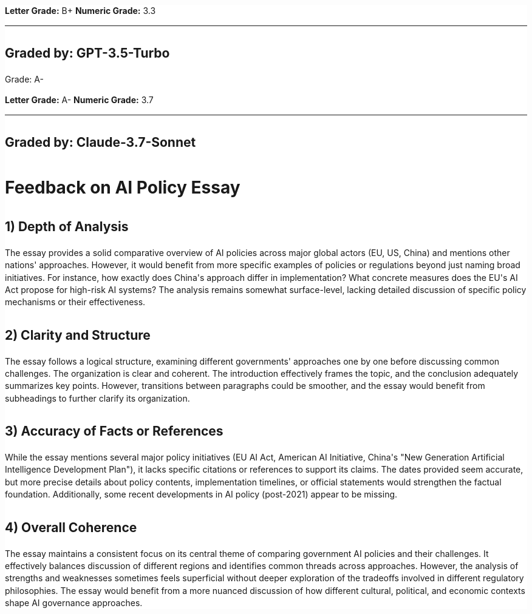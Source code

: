**Letter Grade:** B+
**Numeric Grade:** 3.3

---

## Graded by: GPT-3.5-Turbo

Grade: A-

**Letter Grade:** A-
**Numeric Grade:** 3.7

---

## Graded by: Claude-3.7-Sonnet

# Feedback on AI Policy Essay

## 1) Depth of Analysis
The essay provides a solid comparative overview of AI policies across major global actors (EU, US, China) and mentions other nations' approaches. However, it would benefit from more specific examples of policies or regulations beyond just naming broad initiatives. For instance, how exactly does China's approach differ in implementation? What concrete measures does the EU's AI Act propose for high-risk AI systems? The analysis remains somewhat surface-level, lacking detailed discussion of specific policy mechanisms or their effectiveness.

## 2) Clarity and Structure
The essay follows a logical structure, examining different governments' approaches one by one before discussing common challenges. The organization is clear and coherent. The introduction effectively frames the topic, and the conclusion adequately summarizes key points. However, transitions between paragraphs could be smoother, and the essay would benefit from subheadings to further clarify its organization.

## 3) Accuracy of Facts or References
While the essay mentions several major policy initiatives (EU AI Act, American AI Initiative, China's "New Generation Artificial Intelligence Development Plan"), it lacks specific citations or references to support its claims. The dates provided seem accurate, but more precise details about policy contents, implementation timelines, or official statements would strengthen the factual foundation. Additionally, some recent developments in AI policy (post-2021) appear to be missing.

## 4) Overall Coherence
The essay maintains a consistent focus on its central theme of comparing government AI policies and their challenges. It effectively balances discussion of different regions and identifies common threads across approaches. However, the analysis of strengths and weaknesses sometimes feels superficial without deeper exploration of the tradeoffs involved in different regulatory philosophies. The essay would benefit from a more nuanced discussion of how different cultural, political, and economic contexts shape AI governance approaches.
